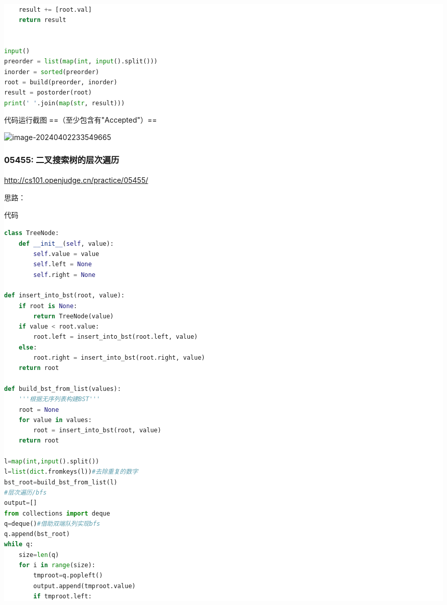 ```python
    result += [root.val]
    return result


input()
preorder = list(map(int, input().split()))
inorder = sorted(preorder)
root = build(preorder, inorder)
result = postorder(root)
print(' '.join(map(str, result)))
```



代码运行截图 ==（至少包含有"Accepted"）==

![image-20240402233549665](C:\Users\86133\AppData\Roaming\Typora\typora-user-images\image-20240402233549665.png)



### 05455: 二叉搜索树的层次遍历

http://cs101.openjudge.cn/practice/05455/



思路：



代码

```python
class TreeNode:
    def __init__(self, value):
        self.value = value
        self.left = None
        self.right = None

def insert_into_bst(root, value):
    if root is None:
        return TreeNode(value)
    if value < root.value:
        root.left = insert_into_bst(root.left, value)
    else:
        root.right = insert_into_bst(root.right, value)
    return root

def build_bst_from_list(values):
    '''根据无序列表构建BST'''
    root = None
    for value in values:
        root = insert_into_bst(root, value)
    return root

l=map(int,input().split())
l=list(dict.fromkeys(l))#去除重复的数字
bst_root=build_bst_from_list(l)
#层次遍历/bfs
output=[]
from collections import deque
q=deque()#借助双端队列实现bfs
q.append(bst_root)
while q:
    size=len(q)
    for i in range(size):
        tmproot=q.popleft()
        output.append(tmproot.value)
        if tmproot.left:
```